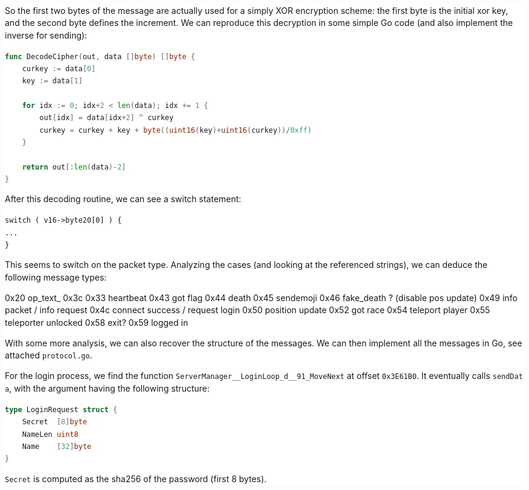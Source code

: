So the first two bytes of the message are actually used for a simply XOR encryption scheme: the first byte is the initial xor key, and the second byte defines the increment.
We can reproduce this decryption in some simple Go code (and also implement the inverse for sending):

```go
func DecodeCipher(out, data []byte) []byte {
    curkey := data[0]
    key := data[1]

    for idx := 0; idx+2 < len(data); idx += 1 {
        out[idx] = data[idx+2] ^ curkey
        curkey = curkey + key + byte((uint16(key)+uint16(curkey))/0xff)
    }

    return out[:len(data)-2]
}
```

After this decoding routine, we can see a switch statement:
```
switch ( v16->byte20[0] ) {
...
}
```
This seems to switch on the packet type. Analyzing the cases (and looking at the referenced strings), 
we can deduce the following message types:

0x20 op_text_
0x3c 0x33 heartbeat <usersecret> <time>
0x43 got flag
0x44 death
0x45 sendemoji
0x46 fake_death ? (disable pos update)
0x49 info packet / info request
0x4c connect success / request login
0x50 position update
0x52 got race
0x54 teleport player
0x55 teleporter unlocked
0x58 exit?
0x59 logged in

With some more analysis, we can also recover the structure of the messages.
We can then implement all the messages in Go, see attached `protocol.go`.

For the login process, we find the function `ServerManager__LoginLoop_d__91_MoveNext` at offset `0x3E61B0`.
It eventually calls `sendData`, with the argument having the following structure:

```go
type LoginRequest struct {
	Secret  [8]byte
	NameLen uint8
	Name    [32]byte
}
```
`Secret` is computed as the sha256 of the password (first 8 bytes).
